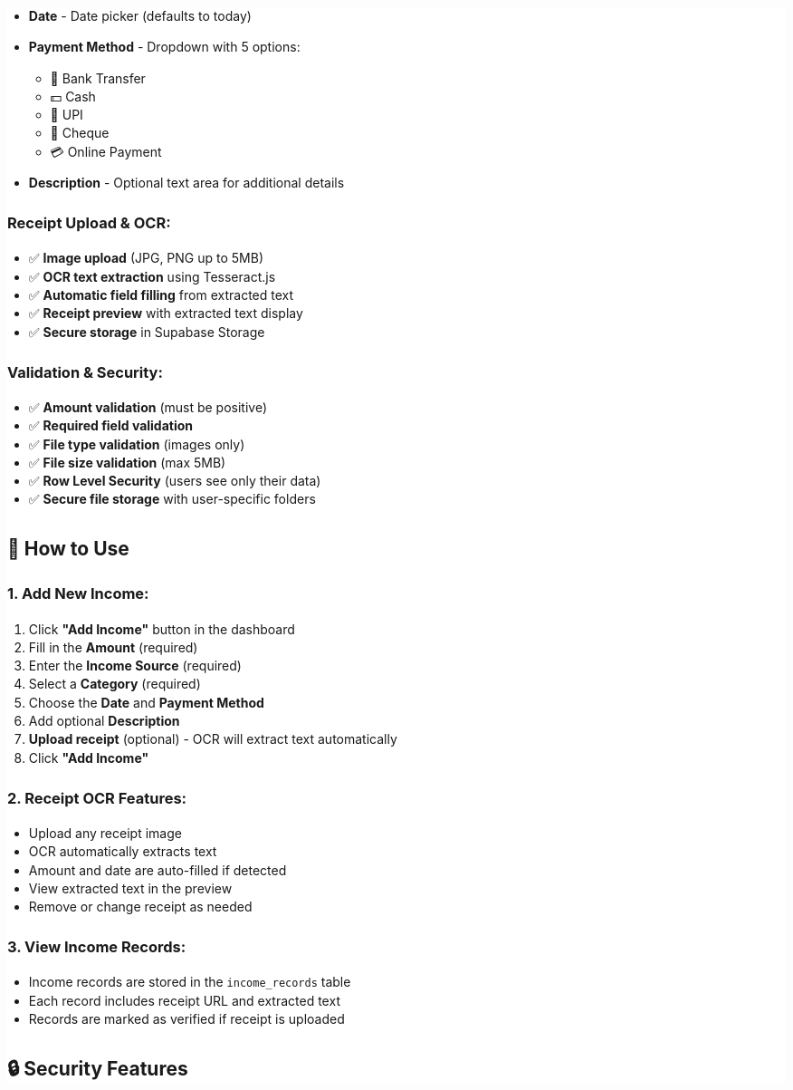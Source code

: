 - **Date** - Date picker (defaults to today)
- **Payment Method** - Dropdown with 5 options:
  - 🏦 Bank Transfer
  - 💵 Cash
  - 📱 UPI
  - 📄 Cheque
  - 💳 Online Payment

- **Description** - Optional text area for additional details

### **Receipt Upload & OCR:**
- ✅ **Image upload** (JPG, PNG up to 5MB)
- ✅ **OCR text extraction** using Tesseract.js
- ✅ **Automatic field filling** from extracted text
- ✅ **Receipt preview** with extracted text display
- ✅ **Secure storage** in Supabase Storage

### **Validation & Security:**
- ✅ **Amount validation** (must be positive)
- ✅ **Required field validation**
- ✅ **File type validation** (images only)
- ✅ **File size validation** (max 5MB)
- ✅ **Row Level Security** (users see only their data)
- ✅ **Secure file storage** with user-specific folders

## **🚀 How to Use**

### **1. Add New Income:**
1. Click **"Add Income"** button in the dashboard
2. Fill in the **Amount** (required)
3. Enter the **Income Source** (required)
4. Select a **Category** (required)
5. Choose the **Date** and **Payment Method**
6. Add optional **Description**
7. **Upload receipt** (optional) - OCR will extract text automatically
8. Click **"Add Income"**

### **2. Receipt OCR Features:**
- Upload any receipt image
- OCR automatically extracts text
- Amount and date are auto-filled if detected
- View extracted text in the preview
- Remove or change receipt as needed

### **3. View Income Records:**
- Income records are stored in the `income_records` table
- Each record includes receipt URL and extracted text
- Records are marked as verified if receipt is uploaded

## **🔒 Security Features**
